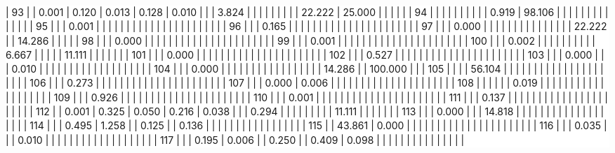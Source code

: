 |    93 |         |   0.001 |   0.120 |   0.013 |   0.128 |   0.010 |         |         |   3.824 |         |         |         |         |         |         |         |         |  22.222 |  25.000 |         |         |         |         |
|    94 |         |         |         |         |         |         |         |         |         |   0.919 |  98.106 |         |         |         |         |         |         |         |         |         |         |         |         |
|    95 |         |         |   0.001 |         |         |         |         |         |         |         |         |         |         |         |         |         |         |         |         |         |         |         |         |
|    96 |         |         |   0.165 |         |         |         |         |         |         |         |         |         |         |         |         |         |         |         |         |         |         |         |         |
|    97 |         |         |   0.000 |         |         |         |         |         |         |         |         |         |         |         |         |         |         |  22.222 |         |  14.286 |         |         |         |
|    98 |         |         |   0.000 |         |         |         |         |         |         |         |         |         |         |         |         |         |         |         |         |         |         |         |         |
|    99 |         |         |   0.001 |         |         |         |         |         |         |         |         |         |         |         |         |         |         |         |         |         |         |         |         |
|   100 |         |         |   0.002 |         |         |         |         |         |         |         |         |         |   6.667 |         |         |         |         |  11.111 |         |         |         |         |         |
|   101 |         |         |   0.000 |         |         |         |         |         |         |         |         |         |         |         |         |         |         |         |         |         |         |         |         |
|   102 |         |         |   0.527 |         |         |         |         |         |         |         |         |         |         |         |         |         |         |         |         |         |         |         |         |
|   103 |         |         |   0.000 |         |         |   0.010 |         |         |         |         |         |         |         |         |         |         |         |         |         |         |         |         |         |
|   104 |         |         |   0.000 |         |         |         |         |         |         |         |         |         |         |         |         |         |         |         |         |  14.286 |         | 100.000 |         |
|   105 |         |         |         |  56.104 |         |         |         |         |         |         |         |         |         |         |         |         |         |         |         |         |         |         |         |
|   106 |         |         |   0.273 |         |         |         |         |         |         |         |         |         |         |         |         |         |         |         |         |         |         |         |         |
|   107 |         |         |   0.000 |   0.006 |         |         |         |         |         |         |         |         |         |         |         |         |         |         |         |         |         |         |         |
|   108 |         |         |         |         |         |   0.019 |         |         |         |         |         |         |         |         |         |         |         |         |         |         |         |         |         |
|   109 |         |         |   0.926 |         |         |         |         |         |         |         |         |         |         |         |         |         |         |         |         |         |         |         |         |
|   110 |         |         |   0.001 |         |         |         |         |         |         |         |         |         |         |         |         |         |         |         |         |         |         |         |         |
|   111 |         |         |   0.137 |         |         |         |         |         |         |         |         |         |         |         |         |         |         |         |         |         |         |         |         |
|   112 |         |   0.001 |   0.325 |   0.050 |   0.216 |   0.038 |         |         |   0.294 |         |         |         |         |         |         |         |         |  11.111 |         |         |         |         |         |
|   113 |         |         |   0.000 |         |         |  14.818 |         |         |         |         |         |         |         |         |         |         |         |         |         |         |         |         |         |
|   114 |         |         |   0.495 |   1.258 |         |   0.125 |         |   0.136 |         |         |         |         |         |         |         |         |         |         |         |         |         |         |         |
|   115 |         |  43.861 |   0.000 |         |         |         |         |         |         |         |         |         |         |         |         |         |         |         |         |         |         |         |         |
|   116 |         |         |   0.035 |         |         |   0.010 |         |         |         |         |         |         |         |         |         |         |         |         |         |         |         |         |         |
|   117 |         |         |   0.195 |   0.006 |         |   0.250 |         |   0.409 |   0.098 |         |         |         |         |         |         |         |         |         |         |         |         |         |         |